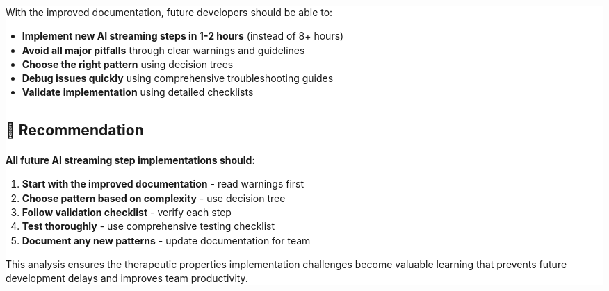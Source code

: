 With the improved documentation, future developers should be able to:
- **Implement new AI streaming steps in 1-2 hours** (instead of 8+ hours)
- **Avoid all major pitfalls** through clear warnings and guidelines
- **Choose the right pattern** using decision trees
- **Debug issues quickly** using comprehensive troubleshooting guides
- **Validate implementation** using detailed checklists

## 📝 **Recommendation**

**All future AI streaming step implementations should:**
1. **Start with the improved documentation** - read warnings first
2. **Choose pattern based on complexity** - use decision tree
3. **Follow validation checklist** - verify each step
4. **Test thoroughly** - use comprehensive testing checklist
5. **Document any new patterns** - update documentation for team

This analysis ensures the therapeutic properties implementation challenges become valuable learning that prevents future development delays and improves team productivity.
